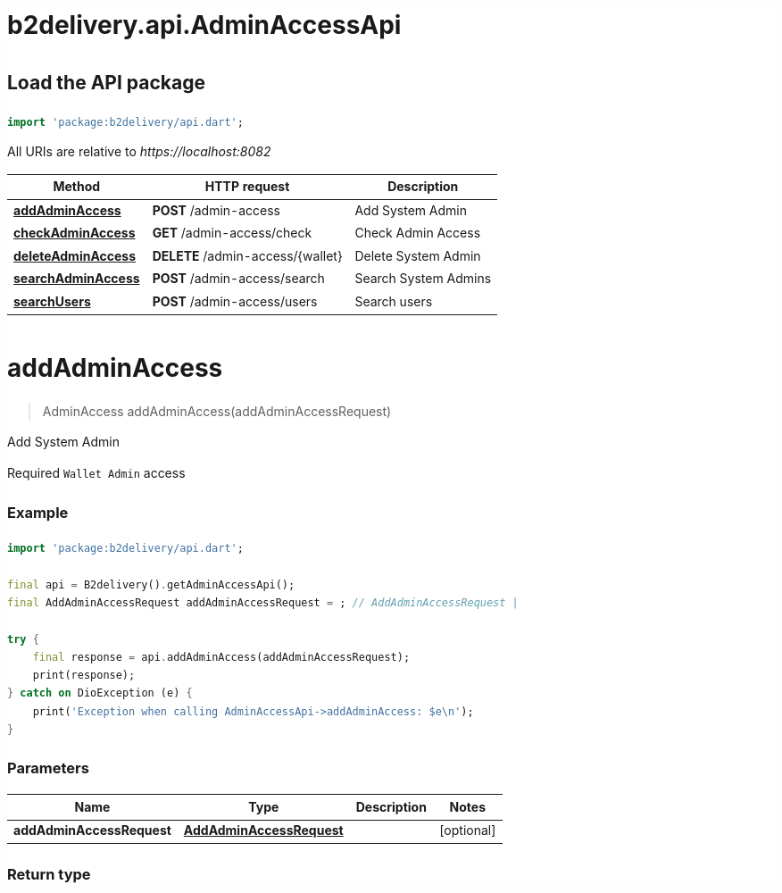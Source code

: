 # b2delivery.api.AdminAccessApi

## Load the API package
```dart
import 'package:b2delivery/api.dart';
```

All URIs are relative to *https://localhost:8082*

Method | HTTP request | Description
------------- | ------------- | -------------
[**addAdminAccess**](AdminAccessApi.md#addadminaccess) | **POST** /admin-access | Add System Admin
[**checkAdminAccess**](AdminAccessApi.md#checkadminaccess) | **GET** /admin-access/check | Check Admin Access
[**deleteAdminAccess**](AdminAccessApi.md#deleteadminaccess) | **DELETE** /admin-access/{wallet} | Delete System Admin
[**searchAdminAccess**](AdminAccessApi.md#searchadminaccess) | **POST** /admin-access/search | Search System Admins
[**searchUsers**](AdminAccessApi.md#searchusers) | **POST** /admin-access/users | Search users


# **addAdminAccess**
> AdminAccess addAdminAccess(addAdminAccessRequest)

Add System Admin

Required `Wallet Admin` access

### Example
```dart
import 'package:b2delivery/api.dart';

final api = B2delivery().getAdminAccessApi();
final AddAdminAccessRequest addAdminAccessRequest = ; // AddAdminAccessRequest | 

try {
    final response = api.addAdminAccess(addAdminAccessRequest);
    print(response);
} catch on DioException (e) {
    print('Exception when calling AdminAccessApi->addAdminAccess: $e\n');
}
```

### Parameters

Name | Type | Description  | Notes
------------- | ------------- | ------------- | -------------
 **addAdminAccessRequest** | [**AddAdminAccessRequest**](AddAdminAccessRequest.md)|  | [optional] 

### Return type
